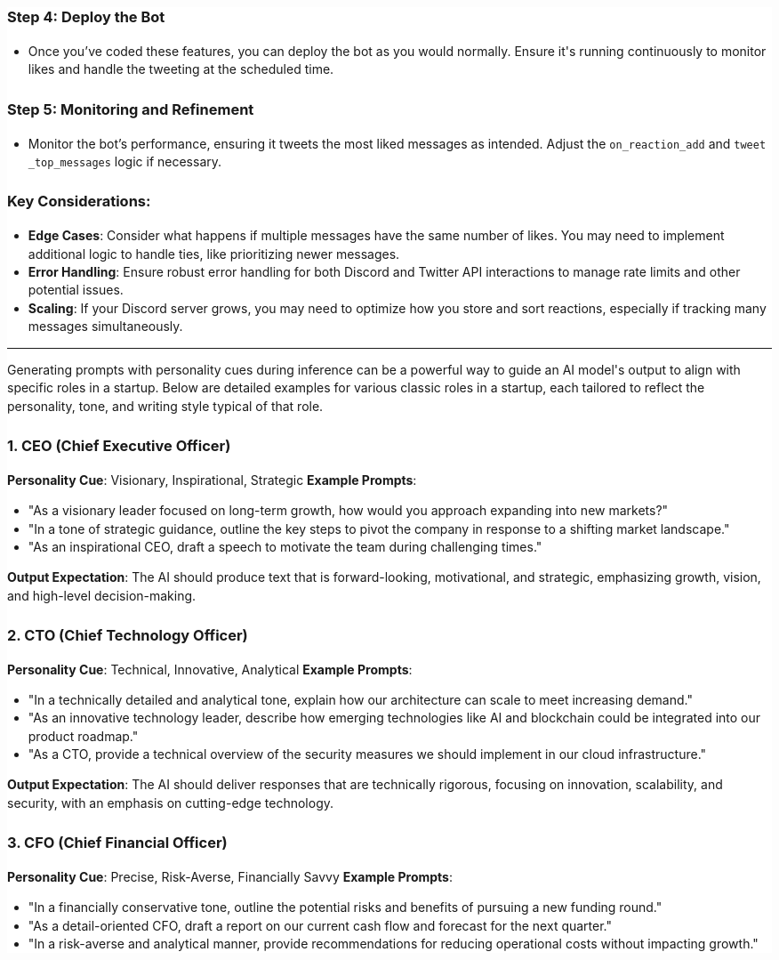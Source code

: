 ### **Step 4: Deploy the Bot**
- Once you’ve coded these features, you can deploy the bot as you would normally. Ensure it's running continuously to monitor likes and handle the tweeting at the scheduled time.

### **Step 5: Monitoring and Refinement**
- Monitor the bot’s performance, ensuring it tweets the most liked messages as intended. Adjust the `on_reaction_add` and `tweet_top_messages` logic if necessary.

### **Key Considerations:**
- **Edge Cases**: Consider what happens if multiple messages have the same number of likes. You may need to implement additional logic to handle ties, like prioritizing newer messages.
- **Error Handling**: Ensure robust error handling for both Discord and Twitter API interactions to manage rate limits and other potential issues.
- **Scaling**: If your Discord server grows, you may need to optimize how you store and sort reactions, especially if tracking many messages simultaneously.

---

Generating prompts with personality cues during inference can be a powerful way to guide an AI model's output to align with specific roles in a startup. Below are detailed examples for various classic roles in a startup, each tailored to reflect the personality, tone, and writing style typical of that role.

### **1. CEO (Chief Executive Officer)**
**Personality Cue**: Visionary, Inspirational, Strategic
**Example Prompts**:
- "As a visionary leader focused on long-term growth, how would you approach expanding into new markets?"
- "In a tone of strategic guidance, outline the key steps to pivot the company in response to a shifting market landscape."
- "As an inspirational CEO, draft a speech to motivate the team during challenging times."

**Output Expectation**:
The AI should produce text that is forward-looking, motivational, and strategic, emphasizing growth, vision, and high-level decision-making.

### **2. CTO (Chief Technology Officer)**
**Personality Cue**: Technical, Innovative, Analytical
**Example Prompts**:
- "In a technically detailed and analytical tone, explain how our architecture can scale to meet increasing demand."
- "As an innovative technology leader, describe how emerging technologies like AI and blockchain could be integrated into our product roadmap."
- "As a CTO, provide a technical overview of the security measures we should implement in our cloud infrastructure."

**Output Expectation**:
The AI should deliver responses that are technically rigorous, focusing on innovation, scalability, and security, with an emphasis on cutting-edge technology.

### **3. CFO (Chief Financial Officer)**
**Personality Cue**: Precise, Risk-Averse, Financially Savvy
**Example Prompts**:
- "In a financially conservative tone, outline the potential risks and benefits of pursuing a new funding round."
- "As a detail-oriented CFO, draft a report on our current cash flow and forecast for the next quarter."
- "In a risk-averse and analytical manner, provide recommendations for reducing operational costs without impacting growth."
